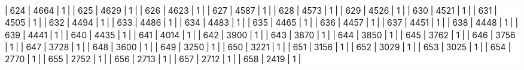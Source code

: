 | 624  |   4664    |      1      |
| 625  |   4629    |      1      |
| 626  |   4623    |      1      |
| 627  |   4587    |      1      |
| 628  |   4573    |      1      |
| 629  |   4526    |      1      |
| 630  |   4521    |      1      |
| 631  |   4505    |      1      |
| 632  |   4494    |      1      |
| 633  |   4486    |      1      |
| 634  |   4483    |      1      |
| 635  |   4465    |      1      |
| 636  |   4457    |      1      |
| 637  |   4451    |      1      |
| 638  |   4448    |      1      |
| 639  |   4441    |      1      |
| 640  |   4435    |      1      |
| 641  |   4014    |      1      |
| 642  |   3900    |      1      |
| 643  |   3870    |      1      |
| 644  |   3850    |      1      |
| 645  |   3762    |      1      |
| 646  |   3756    |      1      |
| 647  |   3728    |      1      |
| 648  |   3600    |      1      |
| 649  |   3250    |      1      |
| 650  |   3221    |      1      |
| 651  |   3156    |      1      |
| 652  |   3029    |      1      |
| 653  |   3025    |      1      |
| 654  |   2770    |      1      |
| 655  |   2752    |      1      |
| 656  |   2713    |      1      |
| 657  |   2712    |      1      |
| 658  |   2419    |      1      |